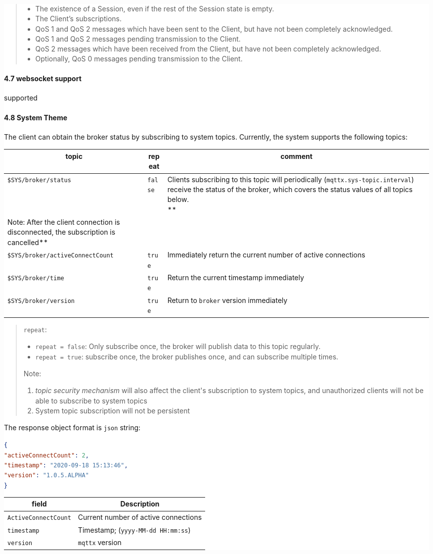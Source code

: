>- The existence of a Session, even if the rest of the Session state is empty.
>- The Client’s subscriptions.
>- QoS 1 and QoS 2 messages which have been sent to the Client, but have not been completely acknowledged.
>- QoS 1 and QoS 2 messages pending transmission to the Client.
>- QoS 2 messages which have been received from the Client, but have not been completely acknowledged.
>- Optionally, QoS 0 messages pending transmission to the Client.

#### 4.7 websocket support

supported

#### 4.8 System Theme

The client can obtain the broker status by subscribing to system topics. Currently, the system supports the following
topics:

| topic | repeat | comment |
| -------------------------------- | ------- | ----------------------------------------------------------- |
| `$SYS/broker/status` | `false` | Clients subscribing to this topic will periodically (`mqttx.sys-topic.interval`) receive the status of the broker, which covers the status values ​​of all topics below. <br/>**
Note: After the client connection is disconnected, the subscription is cancelled** |
| `$SYS/broker/activeConnectCount` | `true` | Immediately return the current number of active connections |
| `$SYS/broker/time` | `true` | Return the current timestamp immediately |
| `$SYS/broker/version` | `true` | Return to `broker` version immediately |

> `repeat`:
>
>- `repeat = false`: Only subscribe once, the broker will publish data to this topic regularly.
>- `repeat = true`: subscribe once, the broker publishes once, and can subscribe multiple times.
>
> Note:
>
> 1. *topic security mechanism* will also affect the client's subscription to system topics, and unauthorized clients will not be able to subscribe to system topics
> 2. System topic subscription will not be persistent

The response object format is `json` string:

```json
{
"activeConnectCount": 2,
"timestamp": "2020-09-18 15:13:46",
"version": "1.0.5.ALPHA"
}
```

| field | Description |
| -------------------- | ------------------------------- |
| `ActiveConnectCount` | Current number of active connections |
| `timestamp` | Timestamp; (`yyyy-MM-dd HH:mm:ss`) |
| `version` | `mqttx` version |
